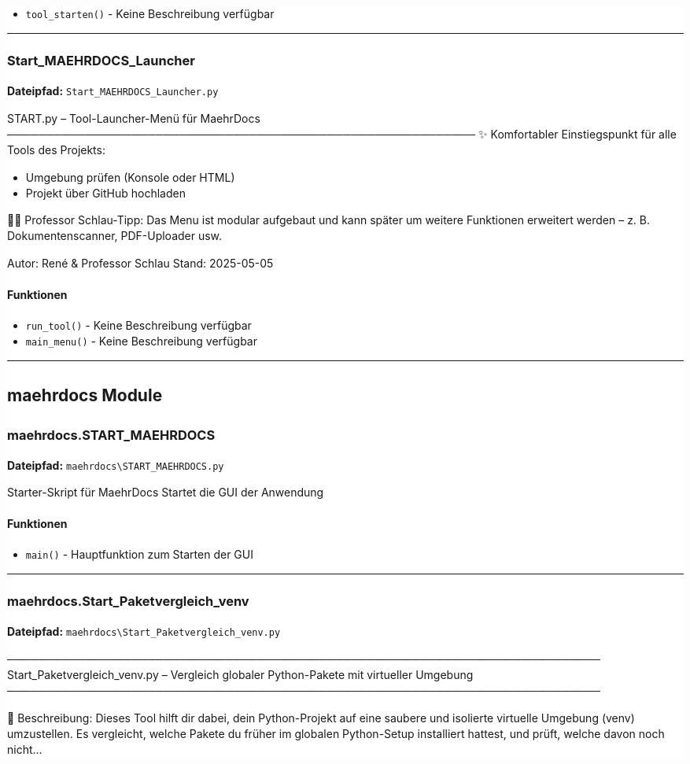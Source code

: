 - `tool_starten()` - Keine Beschreibung verfügbar

---

### Start_MAEHRDOCS_Launcher

**Dateipfad:** `Start_MAEHRDOCS_Launcher.py`

START.py – Tool-Launcher-Menü für MaehrDocs
────────────────────────────────────────────────────────────
✨ Komfortabler Einstiegspunkt für alle Tools des Projekts:
- Umgebung prüfen (Konsole oder HTML)
- Projekt über GitHub hochladen

🧙‍♂️ Professor Schlau-Tipp:
Das Menu ist modular aufgebaut und kann später um weitere Funktionen erweitert werden – z. B. Dokumentenscanner, PDF-Uploader usw.

Autor: René & Professor Schlau
Stand: 2025-05-05

#### Funktionen

- `run_tool()` - Keine Beschreibung verfügbar
- `main_menu()` - Keine Beschreibung verfügbar

---


## maehrdocs Module

### maehrdocs.START_MAEHRDOCS

**Dateipfad:** `maehrdocs\START_MAEHRDOCS.py`

Starter-Skript für MaehrDocs
Startet die GUI der Anwendung

#### Funktionen

- `main()` - Hauptfunktion zum Starten der GUI

---

### maehrdocs.Start_Paketvergleich_venv

**Dateipfad:** `maehrdocs\Start_Paketvergleich_venv.py`

────────────────────────────────────────────────────────────────────────────
Start_Paketvergleich_venv.py – Vergleich globaler Python-Pakete mit virtueller Umgebung
────────────────────────────────────────────────────────────────────────────

🧾 Beschreibung:
Dieses Tool hilft dir dabei, dein Python-Projekt auf eine saubere und isolierte
virtuelle Umgebung (venv) umzustellen. Es vergleicht, welche Pakete du früher
im globalen Python-Setup installiert hattest, und prüft, welche davon noch nicht...
